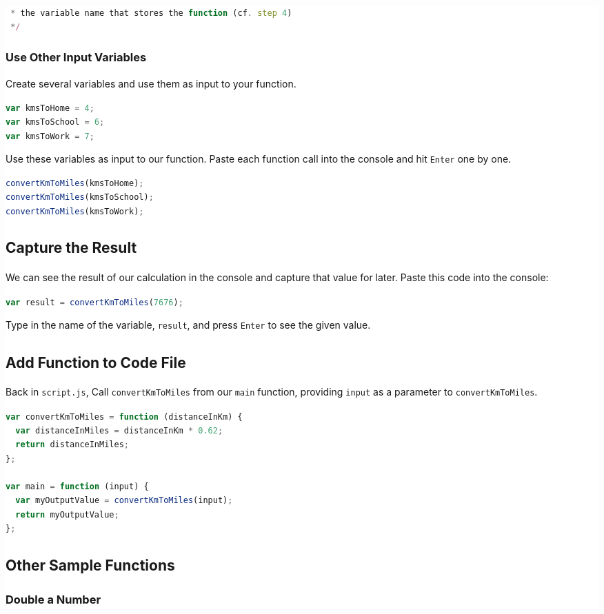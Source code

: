```javascript
 * the variable name that stores the function (cf. step 4)
 */
```

### **Use Other Input Variables**

Create several variables and use them as input to your function.

```javascript
var kmsToHome = 4;
var kmsToSchool = 6;
var kmsToWork = 7;
```

Use these variables as input to our function. Paste each function call into the console and hit `Enter` one by one.

```javascript
convertKmToMiles(kmsToHome);
convertKmToMiles(kmsToSchool);
convertKmToMiles(kmsToWork);
```

## Capture the Result

We can see the result of our calculation in the console and capture that value for later. Paste this code into the console:

```javascript
var result = convertKmToMiles(7676);
```

Type in the name of the variable, `result`, and press `Enter` to see the given value.

## Add Function to Code File

Back in `script.js`, Call `convertKmToMiles` from our `main` function, providing `input` as a parameter to `convertKmToMiles`.

```javascript
var convertKmToMiles = function (distanceInKm) {
  var distanceInMiles = distanceInKm * 0.62;
  return distanceInMiles;
};

var main = function (input) {
  var myOutputValue = convertKmToMiles(input);
  return myOutputValue;
};
```

## Other Sample Functions

### Double a Number
